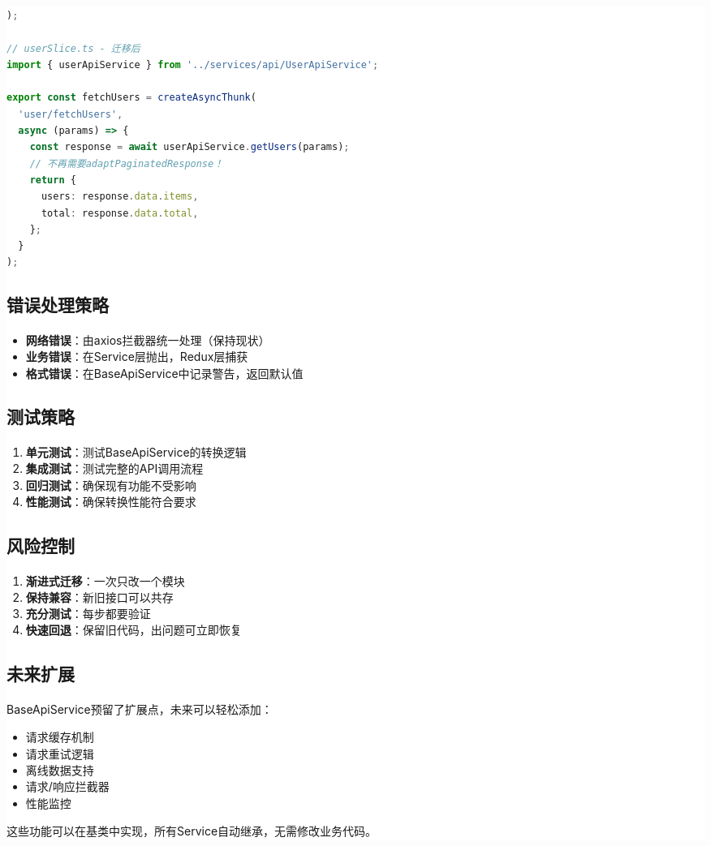 ```typescript
);

// userSlice.ts - 迁移后
import { userApiService } from '../services/api/UserApiService';

export const fetchUsers = createAsyncThunk(
  'user/fetchUsers',
  async (params) => {
    const response = await userApiService.getUsers(params);
    // 不再需要adaptPaginatedResponse！
    return {
      users: response.data.items,
      total: response.data.total,
    };
  }
);
```

## 错误处理策略
- **网络错误**：由axios拦截器统一处理（保持现状）
- **业务错误**：在Service层抛出，Redux层捕获
- **格式错误**：在BaseApiService中记录警告，返回默认值

## 测试策略
1. **单元测试**：测试BaseApiService的转换逻辑
2. **集成测试**：测试完整的API调用流程
3. **回归测试**：确保现有功能不受影响
4. **性能测试**：确保转换性能符合要求

## 风险控制
1. **渐进式迁移**：一次只改一个模块
2. **保持兼容**：新旧接口可以共存
3. **充分测试**：每步都要验证
4. **快速回退**：保留旧代码，出问题可立即恢复

## 未来扩展
BaseApiService预留了扩展点，未来可以轻松添加：
- 请求缓存机制
- 请求重试逻辑
- 离线数据支持
- 请求/响应拦截器
- 性能监控

这些功能可以在基类中实现，所有Service自动继承，无需修改业务代码。